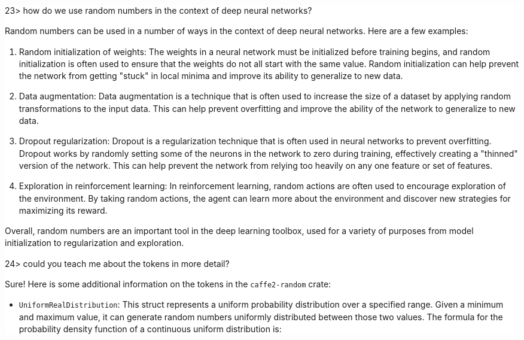23> how do we use random numbers in the context of
deep neural networks?

Random numbers can be used in a number of ways in
the context of deep neural networks. Here are
a few examples:

1. Random initialization of weights: The weights
   in a neural network must be initialized before
   training begins, and random initialization is
   often used to ensure that the weights do not
   all start with the same value. Random
   initialization can help prevent the network
   from getting "stuck" in local minima and
   improve its ability to generalize to new data.

2. Data augmentation: Data augmentation is
   a technique that is often used to increase the
   size of a dataset by applying random
   transformations to the input data. This can
   help prevent overfitting and improve the
   ability of the network to generalize to new
   data.

3. Dropout regularization: Dropout is
   a regularization technique that is often used
   in neural networks to prevent
   overfitting. Dropout works by randomly setting
   some of the neurons in the network to zero
   during training, effectively creating
   a "thinned" version of the network. This can
   help prevent the network from relying too
   heavily on any one feature or set of features.

4. Exploration in reinforcement learning: In
   reinforcement learning, random actions are
   often used to encourage exploration of the
   environment. By taking random actions, the
   agent can learn more about the environment and
   discover new strategies for maximizing its
   reward.

Overall, random numbers are an important tool in
the deep learning toolbox, used for a variety of
purposes from model initialization to
regularization and exploration.

24> could you teach me about the tokens in more
detail?

Sure! Here is some additional information on the
tokens in the `caffe2-random` crate:

- `UniformRealDistribution`: This struct
  represents a uniform probability distribution
  over a specified range. Given a minimum and
  maximum value, it can generate random numbers
  uniformly distributed between those two
  values. The formula for the probability density
  function of a continuous uniform distribution
  is:
